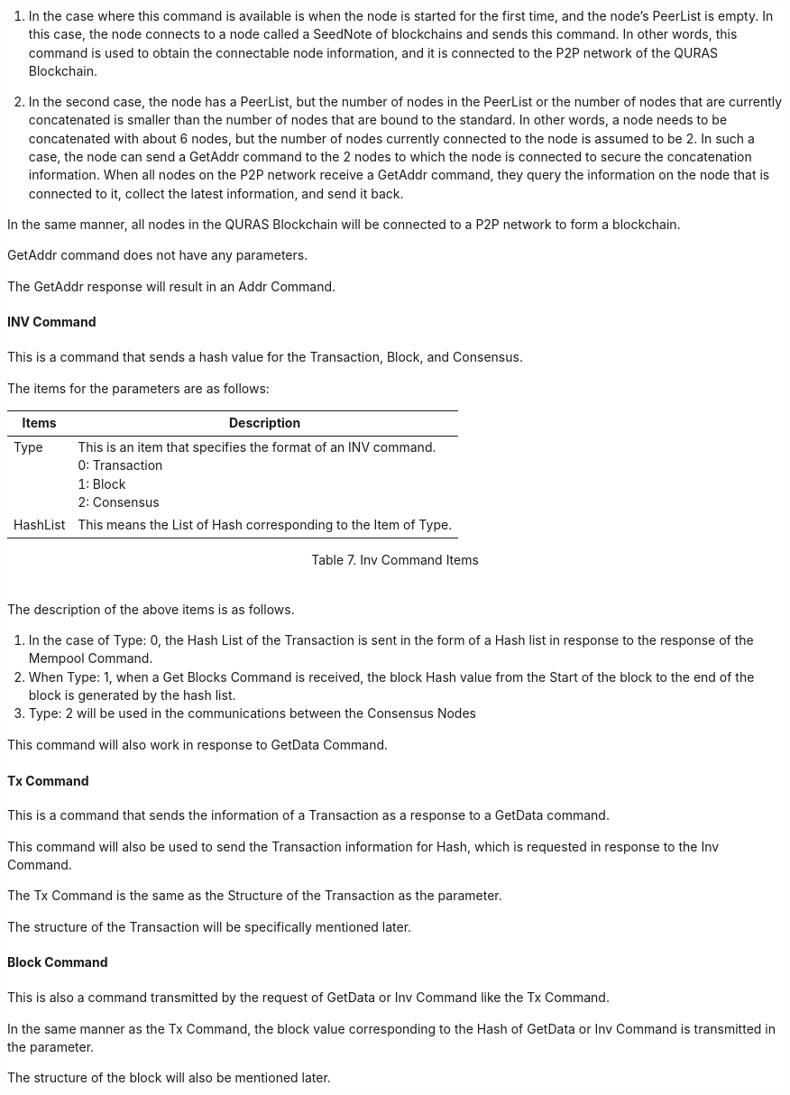   1) In the case where this command is available is when the node is started for the first time, and the node’s PeerList is empty. In this case, the node connects to a node called a SeedNote of blockchains and sends this command. In other words, this command is used to obtain the connectable node information, and it is connected to the P2P network of the QURAS Blockchain.

  2)	In the second case, the node has a PeerList, but the number of nodes in the PeerList or the number of nodes that are currently concatenated is smaller than the number of nodes that are bound to the standard. In other words, a node needs to be concatenated with about 6 nodes, but the number of nodes currently connected to the node is assumed to be 2. In such a case, the node can send a GetAddr command to the 2 nodes to which the node is connected to secure the concatenation information. When all nodes on the P2P network receive a GetAddr command, they query the information on the node that is connected to it, collect the latest information, and send it back.

<p>In the same manner, all nodes in the QURAS Blockchain will be connected to a P2P network to form a blockchain.</p>
<p>GetAddr command does not have any parameters.</p>
<p>The GetAddr response will result in an Addr Command.</p>

#### INV Command

<p>This is a command that sends a hash value for the Transaction, Block, and Consensus.</p>
<p>The items for the parameters are as follows:</p>

Items | Description
--- | --- 
Type | This is an item that specifies the format of an INV command.<br/>0: Transaction<br/>1: Block<br/>2: Consensus
HashList | This means the List of Hash corresponding to the Item of Type.
<center>Table 7. Inv Command Items</center> <br/>

<p>The description of the above items is as follows.</p>

  1)	In the case of Type: 0, the Hash List of the Transaction is sent in the form of a Hash list in response to the response of the Mempool Command.
  2)	When Type: 1, when a Get Blocks Command is received, the block Hash value from the Start of the block to the end of the block is generated by the hash list.
  3)	Type: 2 will be used in the communications between the Consensus Nodes

<p>This command will also work in response to GetData Command.</p>

#### Tx Command

<p>This is a command that sends the information of a Transaction as a response to a GetData command.</p>
<p>This command will also be used to send the Transaction information for Hash, which is requested in response to the Inv Command.</p>
<p>The Tx Command is the same as the Structure of the Transaction as the parameter.</p>
<p>The structure of the Transaction will be specifically mentioned later.</p>

#### Block Command

<p>This is also a command transmitted by the request of GetData or Inv Command like the Tx Command.</p>
<p>In the same manner as the Tx Command, the block value corresponding to the Hash of GetData or Inv Command is transmitted in the parameter.</p>
<p>The structure of the block will also be mentioned later.</p>
